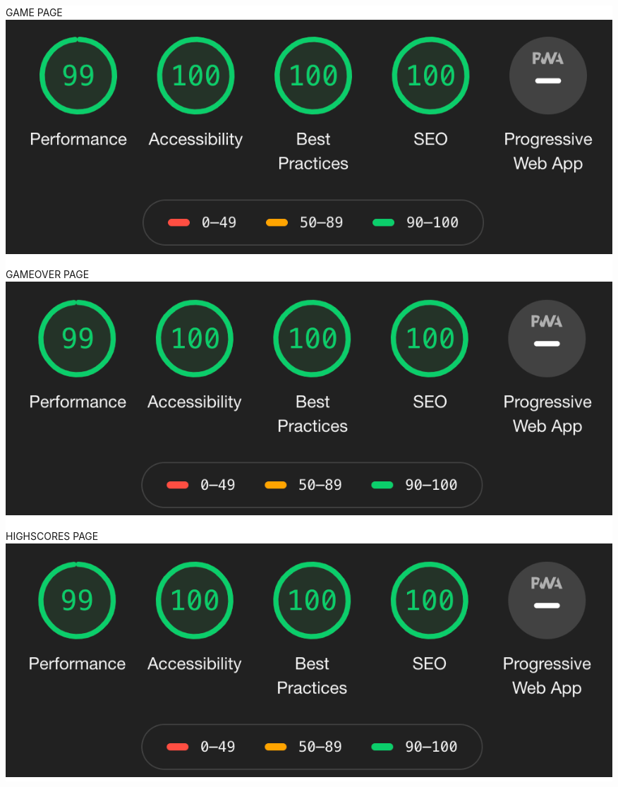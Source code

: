 GAME PAGE
![screenshot of game.html page](https://github.com/louparker/random-music-quiz/blob/main/assets/images/readme%20images/automated%20testing/game-lighthouse.png)

GAMEOVER PAGE
![screenshot of gameover.html page](https://github.com/louparker/random-music-quiz/blob/main/assets/images/readme%20images/automated%20testing/gameover%20-%20lighthouse.png)

HIGHSCORES PAGE
![screenshot of highscores.html page](https://github.com/louparker/random-music-quiz/blob/main/assets/images/readme%20images/automated%20testing/highscores%20-%20lighthouse.png)
